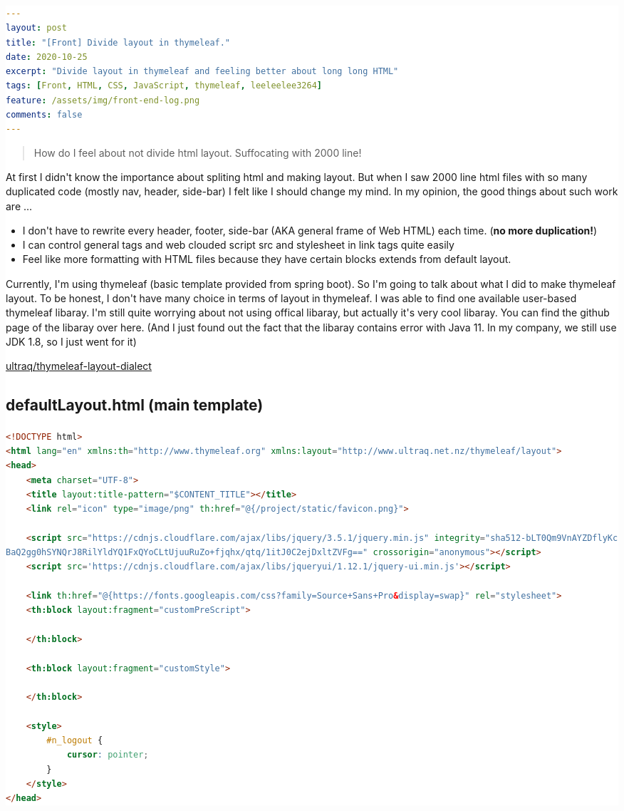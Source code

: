 ```yaml
---
layout: post 
title: "[Front] Divide layout in thymeleaf."
date: 2020-10-25
excerpt: "Divide layout in thymeleaf and feeling better about long long HTML"
tags: [Front, HTML, CSS, JavaScript, thymeleaf, leeleelee3264]
feature: /assets/img/front-end-log.png
comments: false
---
```

> How do I feel about not divide html layout. Suffocating with 2000 line!

At first I didn't know the importance about spliting html and making layout. But when I saw 2000 line html files with so many duplicated code (mostly nav, header, side-bar) I felt like I should change my mind. In my opinion, the good things about such work are ...

- I don't have to rewrite every header, footer, side-bar (AKA general frame of Web HTML) each time. (**no more duplication!**)
- I can control general <meta> tags and web clouded script src and stylesheet in link tags quite easily
- Feel like more formatting with HTML files because they have certain blocks extends from default layout.

Currently, I'm using thymeleaf (basic template provided from spring boot). So I'm going to talk about what I did to make thymeleaf layout. To be honest, I don't have many choice in terms of layout in thymeleaf. I was able to find one available user-based thymeleaf libaray. I'm still quite worrying about not using offical libaray, but actually it's very cool libaray. You can find the github page of the libaray over here.  (And I just found out the fact that the libaray contains error with Java 11. In my company, we still use JDK 1.8, so I just went for it) 

[ultraq/thymeleaf-layout-dialect](https://github.com/ultraq/thymeleaf-layout-dialect)

## defaultLayout.html (main template)

```html
<!DOCTYPE html>
<html lang="en" xmlns:th="http://www.thymeleaf.org" xmlns:layout="http://www.ultraq.net.nz/thymeleaf/layout">
<head>
    <meta charset="UTF-8">
    <title layout:title-pattern="$CONTENT_TITLE"></title>
    <link rel="icon" type="image/png" th:href="@{/project/static/favicon.png}">

    <script src="https://cdnjs.cloudflare.com/ajax/libs/jquery/3.5.1/jquery.min.js" integrity="sha512-bLT0Qm9VnAYZDflyKcBaQ2gg0hSYNQrJ8RilYldYQ1FxQYoCLtUjuuRuZo+fjqhx/qtq/1itJ0C2ejDxltZVFg==" crossorigin="anonymous"></script>
    <script src='https://cdnjs.cloudflare.com/ajax/libs/jqueryui/1.12.1/jquery-ui.min.js'></script>

    <link th:href="@{https://fonts.googleapis.com/css?family=Source+Sans+Pro&display=swap}" rel="stylesheet">
    <th:block layout:fragment="customPreScript">

    </th:block>

    <th:block layout:fragment="customStyle">

    </th:block>

    <style>
        #n_logout {
            cursor: pointer;
        }
    </style>
</head>
```